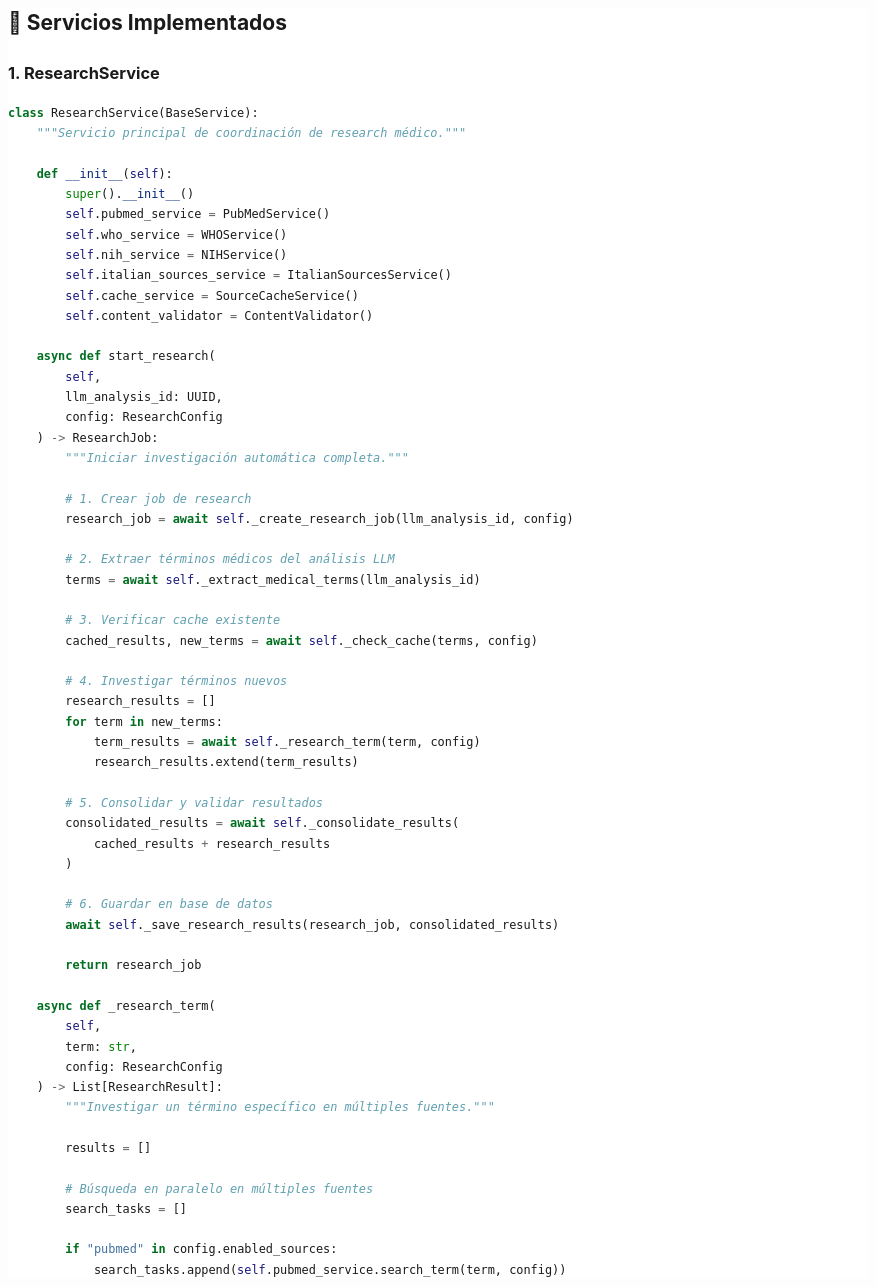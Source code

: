 ## 🔧 Servicios Implementados

### **1. ResearchService**
```python
class ResearchService(BaseService):
    """Servicio principal de coordinación de research médico."""
    
    def __init__(self):
        super().__init__()
        self.pubmed_service = PubMedService()
        self.who_service = WHOService()
        self.nih_service = NIHService()
        self.italian_sources_service = ItalianSourcesService()
        self.cache_service = SourceCacheService()
        self.content_validator = ContentValidator()
        
    async def start_research(
        self,
        llm_analysis_id: UUID,
        config: ResearchConfig
    ) -> ResearchJob:
        """Iniciar investigación automática completa."""
        
        # 1. Crear job de research
        research_job = await self._create_research_job(llm_analysis_id, config)
        
        # 2. Extraer términos médicos del análisis LLM
        terms = await self._extract_medical_terms(llm_analysis_id)
        
        # 3. Verificar cache existente
        cached_results, new_terms = await self._check_cache(terms, config)
        
        # 4. Investigar términos nuevos
        research_results = []
        for term in new_terms:
            term_results = await self._research_term(term, config)
            research_results.extend(term_results)
            
        # 5. Consolidar y validar resultados
        consolidated_results = await self._consolidate_results(
            cached_results + research_results
        )
        
        # 6. Guardar en base de datos
        await self._save_research_results(research_job, consolidated_results)
        
        return research_job
    
    async def _research_term(
        self,
        term: str,
        config: ResearchConfig
    ) -> List[ResearchResult]:
        """Investigar un término específico en múltiples fuentes."""
        
        results = []
        
        # Búsqueda en paralelo en múltiples fuentes
        search_tasks = []
        
        if "pubmed" in config.enabled_sources:
            search_tasks.append(self.pubmed_service.search_term(term, config))
```